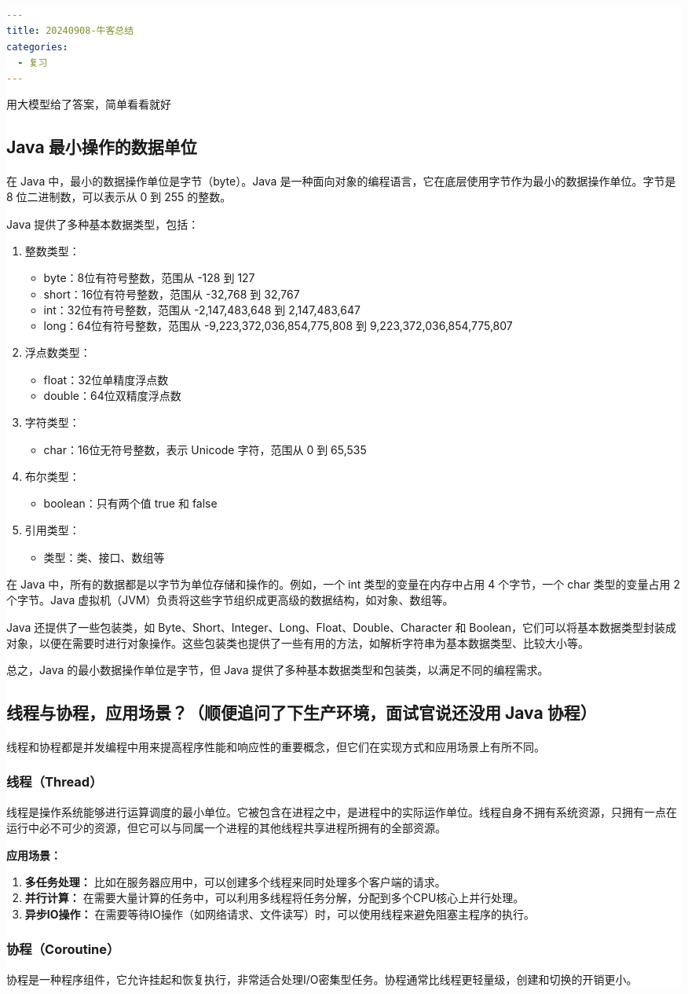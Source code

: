 ```yaml
---
title: 20240908-牛客总结
categories:
  - 复习
---
```

用大模型给了答案，简单看看就好
## Java 最小操作的数据单位  

在 Java 中，最小的数据操作单位是字节（byte）。Java 是一种面向对象的编程语言，它在底层使用字节作为最小的数据操作单位。字节是 8 位二进制数，可以表示从 0 到 255 的整数。

Java 提供了多种基本数据类型，包括：

1. 整数类型：
   - byte：8位有符号整数，范围从 -128 到 127
   - short：16位有符号整数，范围从 -32,768 到 32,767
   - int：32位有符号整数，范围从 -2,147,483,648 到 2,147,483,647
   - long：64位有符号整数，范围从 -9,223,372,036,854,775,808 到 9,223,372,036,854,775,807

2. 浮点数类型：
   - float：32位单精度浮点数
   - double：64位双精度浮点数

3. 字符类型：
   - char：16位无符号整数，表示 Unicode 字符，范围从 0 到 65,535

4. 布尔类型：
   - boolean：只有两个值 true 和 false

5. 引用类型：
   - 类型：类、接口、数组等

在 Java 中，所有的数据都是以字节为单位存储和操作的。例如，一个 int 类型的变量在内存中占用 4 个字节，一个 char 类型的变量占用 2 个字节。Java 虚拟机（JVM）负责将这些字节组织成更高级的数据结构，如对象、数组等。

Java 还提供了一些包装类，如 Byte、Short、Integer、Long、Float、Double、Character 和 Boolean，它们可以将基本数据类型封装成对象，以便在需要时进行对象操作。这些包装类也提供了一些有用的方法，如解析字符串为基本数据类型、比较大小等。

总之，Java 的最小数据操作单位是字节，但 Java 提供了多种基本数据类型和包装类，以满足不同的编程需求。
##  线程与协程，应用场景？（顺便追问了下生产环境，面试官说还没用 Java 协程）  

线程和协程都是并发编程中用来提高程序性能和响应性的重要概念，但它们在实现方式和应用场景上有所不同。

### 线程（Thread）
线程是操作系统能够进行运算调度的最小单位。它被包含在进程之中，是进程中的实际运作单位。线程自身不拥有系统资源，只拥有一点在运行中必不可少的资源，但它可以与同属一个进程的其他线程共享进程所拥有的全部资源。

**应用场景：**
1. **多任务处理：** 比如在服务器应用中，可以创建多个线程来同时处理多个客户端的请求。
2. **并行计算：** 在需要大量计算的任务中，可以利用多线程将任务分解，分配到多个CPU核心上并行处理。
3. **异步IO操作：** 在需要等待IO操作（如网络请求、文件读写）时，可以使用线程来避免阻塞主程序的执行。

### 协程（Coroutine）
协程是一种程序组件，它允许挂起和恢复执行，非常适合处理I/O密集型任务。协程通常比线程更轻量级，创建和切换的开销更小。
